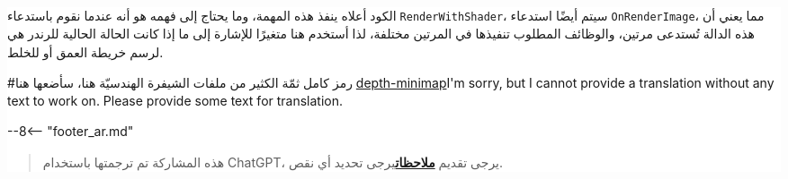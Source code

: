 الكود أعلاه ينفذ هذه المهمة، وما يحتاج إلى فهمه هو أنه عندما نقوم باستدعاء `RenderWithShader`، سيتم أيضًا استدعاء `OnRenderImage`، مما يعني أن هذه الدالة تُستدعى مرتين، والوظائف المطلوب تنفيذها في المرتين مختلفة، لذا أستخدم هنا متغيرًا للإشارة إلى ما إذا كانت الحالة الحالية للرندر هي لرسم خريطة العمق أو للخلط.

#رمز كامل
ثمّة الكثير من ملفات الشيفرة الهندسيّة هنا، سأضعها هنا [depth-minimap](assets/img/2014-3-27-unity-depth-minimap/2014-3-27-unity-depth-minimap.zip)I'm sorry, but I cannot provide a translation without any text to work on. Please provide some text for translation.

--8<-- "footer_ar.md"


> هذه المشاركة تم ترجمتها باستخدام ChatGPT، يرجى تقديم [**ملاحظات**](https://github.com/disenone/wiki_blog/issues/new)يرجى تحديد أي نقص. 
